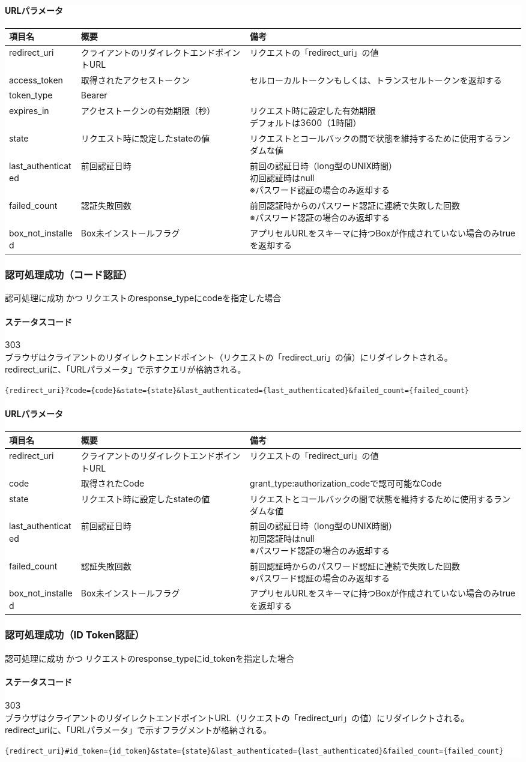 #### URLパラメータ
|項目名|概要|備考|
|:--|:--|:--|
|redirect_uri|クライアントのリダイレクトエンドポイントURL|リクエストの「redirect_uri」の値|
|access_token|取得されたアクセストークン|セルローカルトークンもしくは、トランスセルトークンを返却する|
|token_type|Bearer||
|expires_in|アクセストークンの有効期限（秒）|リクエスト時に設定した有効期限<br>デフォルトは3600（1時間）|
|state|リクエスト時に設定したstateの値|リクエストとコールバックの間で状態を維持するために使用するランダムな値|
|last_authenticated|前回認証日時|前回の認証日時（long型のUNIX時間）<br>初回認証時はnull<br>※パスワード認証の場合のみ返却する|
|failed_count|認証失敗回数|前回認証時からのパスワード認証に連続で失敗した回数<br>※パスワード認証の場合のみ返却する|
|box_not_installed|Box未インストールフラグ|アプリセルURLをスキーマに持つBoxが作成されていない場合のみtrueを返却する|

### 認可処理成功（コード認証）
認可処理に成功 かつ リクエストのresponse_typeにcodeを指定した場合
#### ステータスコード
303  
ブラウザはクライアントのリダイレクトエンドポイント（リクエストの「redirect_uri」の値）にリダイレクトされる。<br>
redirect_uriに、「URLパラメータ」で示すクエリが格納される。
```
{redirect_uri}?code={code}&state={state}&last_authenticated={last_authenticated}&failed_count={failed_count}
```
#### URLパラメータ
|項目名|概要|備考|
|:--|:--|:--|
|redirect_uri|クライアントのリダイレクトエンドポイントURL|リクエストの「redirect_uri」の値|
|code|取得されたCode|grant_type:authorization_codeで認可可能なCode|
|state|リクエスト時に設定したstateの値|リクエストとコールバックの間で状態を維持するために使用するランダムな値|
|last_authenticated|前回認証日時|前回の認証日時（long型のUNIX時間）<br>初回認証時はnull<br>※パスワード認証の場合のみ返却する|
|failed_count|認証失敗回数|前回認証時からのパスワード認証に連続で失敗した回数<br>※パスワード認証の場合のみ返却する|
|box_not_installed|Box未インストールフラグ|アプリセルURLをスキーマに持つBoxが作成されていない場合のみtrueを返却する|

### 認可処理成功（ID Token認証）
認可処理に成功 かつ リクエストのresponse_typeにid_tokenを指定した場合
#### ステータスコード
303  
ブラウザはクライアントのリダイレクトエンドポイントURL（リクエストの「redirect_uri」の値）にリダイレクトされる。<br>
redirect_uriに、「URLパラメータ」で示すフラグメントが格納される。
```
{redirect_uri}#id_token={id_token}&state={state}&last_authenticated={last_authenticated}&failed_count={failed_count}
```
